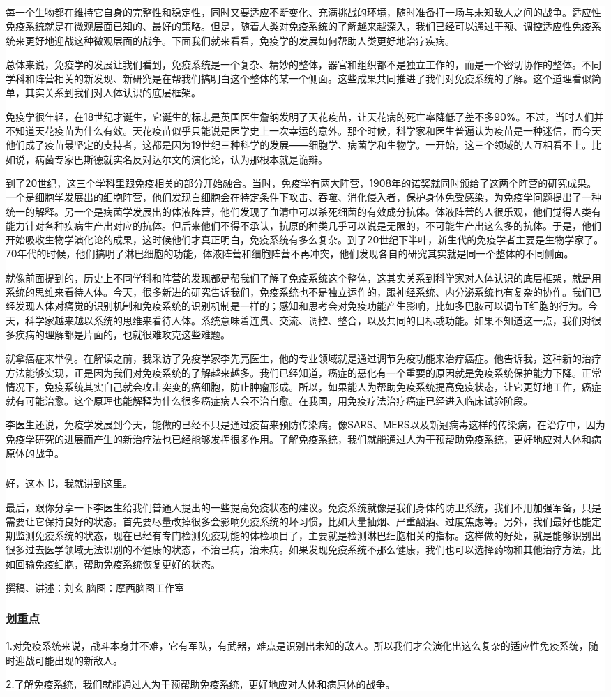 

每一个生物都在维持它自身的完整性和稳定性，同时又要适应不断变化、充满挑战的环境，随时准备打一场与未知敌人之间的战争。适应性免疫系统就是在微观层面已知的、最好的策略。但是，随着人类对免疫系统的了解越来越深入，我们已经可以通过干预、调控适应性免疫系统来更好地迎战这种微观层面的战争。下面我们就来看看，免疫学的发展如何帮助人类更好地治疗疾病。

总体来说，免疫学的发展让我们看到，免疫系统是一个复杂、精妙的整体，器官和组织都不是独立工作的，而是一个密切协作的整体。不同学科和阵营相关的新发现、新研究是在帮我们搞明白这个整体的某一个侧面。这些成果共同推进了我们对免疫系统的了解。这个道理看似简单，其实关系到我们对人体认识的底层框架。

免疫学很年轻，在18世纪才诞生，它诞生的标志是英国医生詹纳发明了天花疫苗，让天花病的死亡率降低了差不多90%。不过，当时人们并不知道天花疫苗为什么有效。天花疫苗似乎只能说是医学史上一次幸运的意外。那个时候，科学家和医生普遍认为疫苗是一种迷信，而今天他们成了疫苗最坚定的支持者，这都是因为19世纪三种科学的发展——细胞学、病菌学和生物学。一开始，这三个领域的人互相看不上。比如说，病菌专家巴斯德就实名反对达尔文的演化论，认为那根本就是诡辩。

到了20世纪，这三个学科里跟免疫相关的部分开始融合。当时，免疫学有两大阵营，1908年的诺奖就同时颁给了这两个阵营的研究成果。一个是细胞学发展出的细胞阵营，他们发现白细胞会在特定条件下攻击、吞噬、消化侵入者，保护身体免受感染，为免疫学问题提出了一种统一的解释。另一个是病菌学发展出的体液阵营，他们发现了血清中可以杀死细菌的有效成分抗体。体液阵营的人很乐观，他们觉得人类有能力针对各种疾病生产出对应的抗体。但后来他们不得不承认，抗原的种类几乎可以说是无限的，不可能生产出这么多的抗体。于是，他们开始吸收生物学演化论的成果，这时候他们才真正明白，免疫系统有多么复杂。到了20世纪下半叶，新生代的免疫学者主要是生物学家了。70年代的时候，他们搞明了淋巴细胞的功能，体液阵营和细胞阵营不再冲突，他们发现各自的研究其实就是同一个整体的不同侧面。

就像前面提到的，历史上不同学科和阵营的发现都是帮我们了解了免疫系统这个整体，这其实关系到科学家对人体认识的底层框架，就是用系统的思维来看待人体。今天，很多新进的研究告诉我们，免疫系统也不是独立运作的，跟神经系统、内分泌系统也有复杂的协作。我们已经发现人体对痛觉的识别机制和免疫系统的识别机制是一样的；感知和思考会对免疫功能产生影响，比如多巴胺可以调节T细胞的行为。今天，科学家越来越以系统的思维来看待人体。系统意味着连贯、交流、调控、整合，以及共同的目标或功能。如果不知道这一点，我们对很多疾病的理解都是片面的，也就很难攻克这些难题。

就拿癌症来举例。在解读之前，我采访了免疫学家李先亮医生，他的专业领域就是通过调节免疫功能来治疗癌症。他告诉我，这种新的治疗方法能够实现，正是因为我们对免疫系统的了解越来越多。我们已经知道，癌症的恶化有一个重要的原因就是免疫系统保护能力下降。正常情况下，免疫系统其实自己就会攻击突变的癌细胞，防止肿瘤形成。所以，如果能人为帮助免疫系统提高免疫状态，让它更好地工作，癌症就有可能治愈。这个原理也能解释为什么很多癌症病人会不治自愈。在我国，用免疫疗法治疗癌症已经进入临床试验阶段。

李医生还说，免疫学发展到今天，能做的已经不只是通过疫苗来预防传染病。像SARS、MERS以及新冠病毒这样的传染病，在治疗中，因为免疫学研究的进展而产生的新治疗法也已经能够发挥很多作用。了解免疫系统，我们就能通过人为干预帮助免疫系统，更好地应对人体和病原体的战争。

###    



好，这本书，我就讲到这里。

最后，跟你分享一下李医生给我们普通人提出的一些提高免疫状态的建议。免疫系统就像是我们身体的防卫系统，我们不用加强军备，只是需要让它保持良好的状态。首先要尽量改掉很多会影响免疫系统的坏习惯，比如大量抽烟、严重酗酒、过度焦虑等。另外，我们最好也能定期监测免疫系统的状态，现在已经有专门检测免疫功能的体检项目了，主要就是检测淋巴细胞相关的指标。这样做的好处，就是能够识别出很多过去医学领域无法识别的不健康的状态，不治已病，治未病。如果发现免疫系统不那么健康，我们也可以选择药物和其他治疗方法，比如回输免疫细胞，帮助免疫系统恢复更好的状态。

撰稿、讲述：刘玄
脑图：摩西脑图工作室

### 划重点

 1.对免疫系统来说，战斗本身并不难，它有军队，有武器，难点是识别出未知的敌人。所以我们才会演化出这么复杂的适应性免疫系统，随时迎战可能出现的新敌人。

 2.了解免疫系统，我们就能通过人为干预帮助免疫系统，更好地应对人体和病原体的战争。

